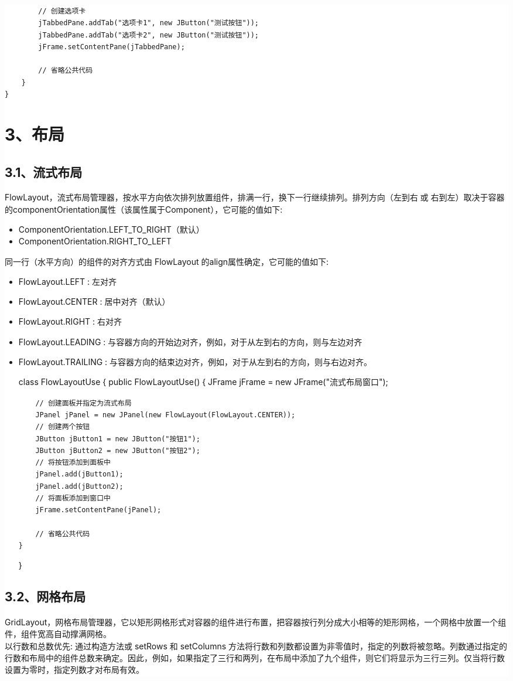             // 创建选项卡
            jTabbedPane.addTab("选项卡1", new JButton("测试按钮"));
            jTabbedPane.addTab("选项卡2", new JButton("测试按钮"));
            jFrame.setContentPane(jTabbedPane);
    
            // 省略公共代码
        }
    }
    

  

3、布局
====

3.1、流式布局
--------

FlowLayout，流式布局管理器，按水平方向依次排列放置组件，排满一行，换下一行继续排列。排列方向（左到右 或 右到左）取决于容器的componentOrientation属性（该属性属于Component），它可能的值如下:

*   ComponentOrientation.LEFT\_TO\_RIGHT（默认）
*   ComponentOrientation.RIGHT\_TO\_LEFT

同一行（水平方向）的组件的对齐方式由 FlowLayout 的align属性确定，它可能的值如下:

*   FlowLayout.LEFT : 左对齐
*   FlowLayout.CENTER : 居中对齐（默认）
*   FlowLayout.RIGHT : 右对齐
*   FlowLayout.LEADING : 与容器方向的开始边对齐，例如，对于从左到右的方向，则与左边对齐
*   FlowLayout.TRAILING : 与容器方向的结束边对齐，例如，对于从左到右的方向，则与右边对齐。

    class FlowLayoutUse {
        public FlowLayoutUse() {
            JFrame jFrame = new JFrame("流式布局窗口");
    
            // 创建面板并指定为流式布局
            JPanel jPanel = new JPanel(new FlowLayout(FlowLayout.CENTER));
            // 创建两个按钮
            JButton jButton1 = new JButton("按钮1");
            JButton jButton2 = new JButton("按钮2");
            // 将按钮添加到面板中
            jPanel.add(jButton1);
            jPanel.add(jButton2);
            // 将面板添加到窗口中
            jFrame.setContentPane(jPanel);
    
            // 省略公共代码
        }
    }
    

3.2、网格布局
--------

GridLayout，网格布局管理器，它以矩形网格形式对容器的组件进行布置，把容器按行列分成大小相等的矩形网格，一个网格中放置一个组件，组件宽高自动撑满网格。  
以行数和总数优先: 通过构造方法或 setRows 和 setColumns 方法将行数和列数都设置为非零值时，指定的列数将被忽略。列数通过指定的行数和布局中的组件总数来确定。因此，例如，如果指定了三行和两列，在布局中添加了九个组件，则它们将显示为三行三列。仅当将行数设置为零时，指定列数才对布局有效。
